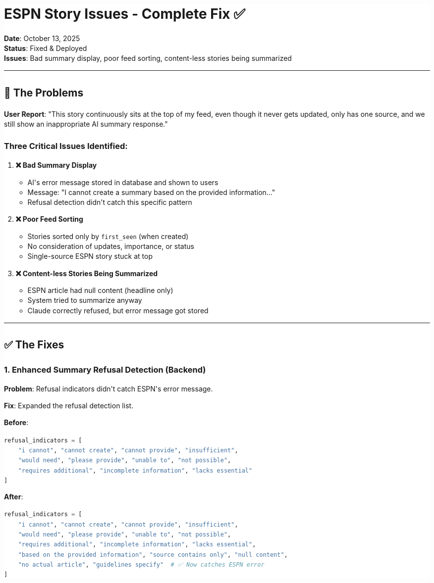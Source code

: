 # ESPN Story Issues - Complete Fix ✅

**Date**: October 13, 2025  
**Status**: Fixed & Deployed  
**Issues**: Bad summary display, poor feed sorting, content-less stories being summarized

---

## 🐛 The Problems

**User Report**: "This story continuously sits at the top of my feed, even though it never gets updated, only has one source, and we still show an inappropriate AI summary response."

### Three Critical Issues Identified:

1. **❌ Bad Summary Display**
   - AI's error message stored in database and shown to users
   - Message: "I cannot create a summary based on the provided information..."
   - Refusal detection didn't catch this specific pattern

2. **❌ Poor Feed Sorting**
   - Stories sorted only by `first_seen` (when created)
   - No consideration of updates, importance, or status
   - Single-source ESPN story stuck at top

3. **❌ Content-less Stories Being Summarized**
   - ESPN article had null content (headline only)
   - System tried to summarize anyway
   - Claude correctly refused, but error message got stored

---

## ✅ The Fixes

### 1. Enhanced Summary Refusal Detection (Backend)

**Problem**: Refusal indicators didn't catch ESPN's error message.

**Fix**: Expanded the refusal detection list.

**Before**:
```python
refusal_indicators = [
    "i cannot", "cannot create", "cannot provide", "insufficient",
    "would need", "please provide", "unable to", "not possible",
    "requires additional", "incomplete information", "lacks essential"
]
```

**After**:
```python
refusal_indicators = [
    "i cannot", "cannot create", "cannot provide", "insufficient",
    "would need", "please provide", "unable to", "not possible",
    "requires additional", "incomplete information", "lacks essential",
    "based on the provided information", "source contains only", "null content",
    "no actual article", "guidelines specify"  # ✅ Now catches ESPN error
]
```
